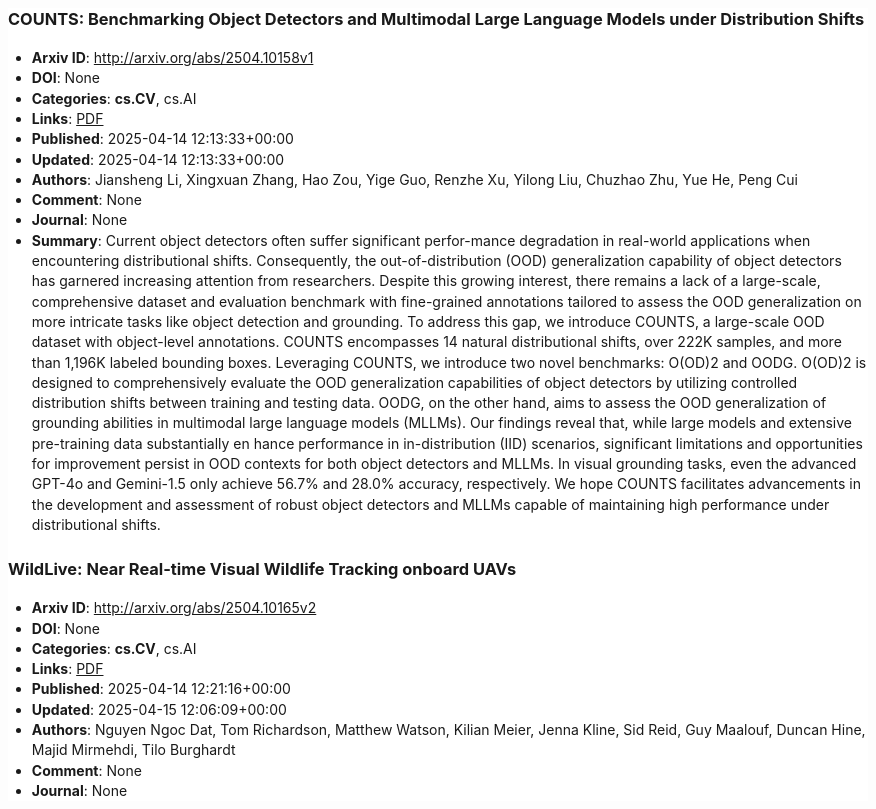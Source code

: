 

### COUNTS: Benchmarking Object Detectors and Multimodal Large Language Models under Distribution Shifts
- **Arxiv ID**: http://arxiv.org/abs/2504.10158v1
- **DOI**: None
- **Categories**: **cs.CV**, cs.AI
- **Links**: [PDF](http://arxiv.org/pdf/2504.10158v1)
- **Published**: 2025-04-14 12:13:33+00:00
- **Updated**: 2025-04-14 12:13:33+00:00
- **Authors**: Jiansheng Li, Xingxuan Zhang, Hao Zou, Yige Guo, Renzhe Xu, Yilong Liu, Chuzhao Zhu, Yue He, Peng Cui
- **Comment**: None
- **Journal**: None
- **Summary**: Current object detectors often suffer significant perfor-mance degradation in real-world applications when encountering distributional shifts. Consequently, the out-of-distribution (OOD) generalization capability of object detectors has garnered increasing attention from researchers. Despite this growing interest, there remains a lack of a large-scale, comprehensive dataset and evaluation benchmark with fine-grained annotations tailored to assess the OOD generalization on more intricate tasks like object detection and grounding. To address this gap, we introduce COUNTS, a large-scale OOD dataset with object-level annotations. COUNTS encompasses 14 natural distributional shifts, over 222K samples, and more than 1,196K labeled bounding boxes. Leveraging COUNTS, we introduce two novel benchmarks: O(OD)2 and OODG. O(OD)2 is designed to comprehensively evaluate the OOD generalization capabilities of object detectors by utilizing controlled distribution shifts between training and testing data. OODG, on the other hand, aims to assess the OOD generalization of grounding abilities in multimodal large language models (MLLMs). Our findings reveal that, while large models and extensive pre-training data substantially en hance performance in in-distribution (IID) scenarios, significant limitations and opportunities for improvement persist in OOD contexts for both object detectors and MLLMs. In visual grounding tasks, even the advanced GPT-4o and Gemini-1.5 only achieve 56.7% and 28.0% accuracy, respectively. We hope COUNTS facilitates advancements in the development and assessment of robust object detectors and MLLMs capable of maintaining high performance under distributional shifts.



### WildLive: Near Real-time Visual Wildlife Tracking onboard UAVs
- **Arxiv ID**: http://arxiv.org/abs/2504.10165v2
- **DOI**: None
- **Categories**: **cs.CV**, cs.AI
- **Links**: [PDF](http://arxiv.org/pdf/2504.10165v2)
- **Published**: 2025-04-14 12:21:16+00:00
- **Updated**: 2025-04-15 12:06:09+00:00
- **Authors**: Nguyen Ngoc Dat, Tom Richardson, Matthew Watson, Kilian Meier, Jenna Kline, Sid Reid, Guy Maalouf, Duncan Hine, Majid Mirmehdi, Tilo Burghardt
- **Comment**: None
- **Journal**: None

